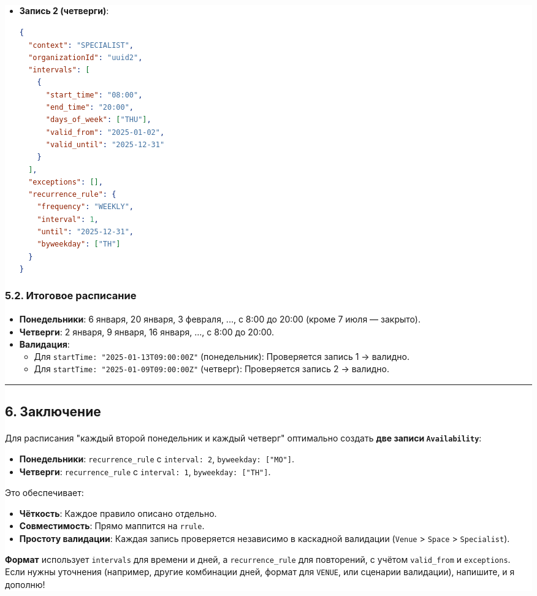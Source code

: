- **Запись 2 (четверги)**:

  ```json
  {
    "context": "SPECIALIST",
    "organizationId": "uuid2",
    "intervals": [
      {
        "start_time": "08:00",
        "end_time": "20:00",
        "days_of_week": ["THU"],
        "valid_from": "2025-01-02",
        "valid_until": "2025-12-31"
      }
    ],
    "exceptions": [],
    "recurrence_rule": {
      "frequency": "WEEKLY",
      "interval": 1,
      "until": "2025-12-31",
      "byweekday": ["TH"]
    }
  }
  ```

### 5.2. Итоговое расписание
- **Понедельники**: 6 января, 20 января, 3 февраля, ..., с 8:00 до 20:00 (кроме 7 июля — закрыто).
- **Четверги**: 2 января, 9 января, 16 января, ..., с 8:00 до 20:00.
- **Валидация**:
  - Для `startTime: "2025-01-13T09:00:00Z"` (понедельник): Проверяется запись 1 → валидно.
  - Для `startTime: "2025-01-09T09:00:00Z"` (четверг): Проверяется запись 2 → валидно.

---

## 6. Заключение

Для расписания "каждый второй понедельник и каждый четверг" оптимально создать **две записи `Availability`**:
- **Понедельники**: `recurrence_rule` с `interval: 2`, `byweekday: ["MO"]`.
- **Четверги**: `recurrence_rule` с `interval: 1`, `byweekday: ["TH"]`.

Это обеспечивает:
- **Чёткость**: Каждое правило описано отдельно.
- **Совместимость**: Прямо маппится на `rrule`.
- **Простоту валидации**: Каждая запись проверяется независимо в каскадной валидации (`Venue` > `Space` > `Specialist`).

**Формат** использует `intervals` для времени и дней, а `recurrence_rule` для повторений, с учётом `valid_from` и `exceptions`. Если нужны уточнения (например, другие комбинации дней, формат для `VENUE`, или сценарии валидации), напишите, и я дополню!